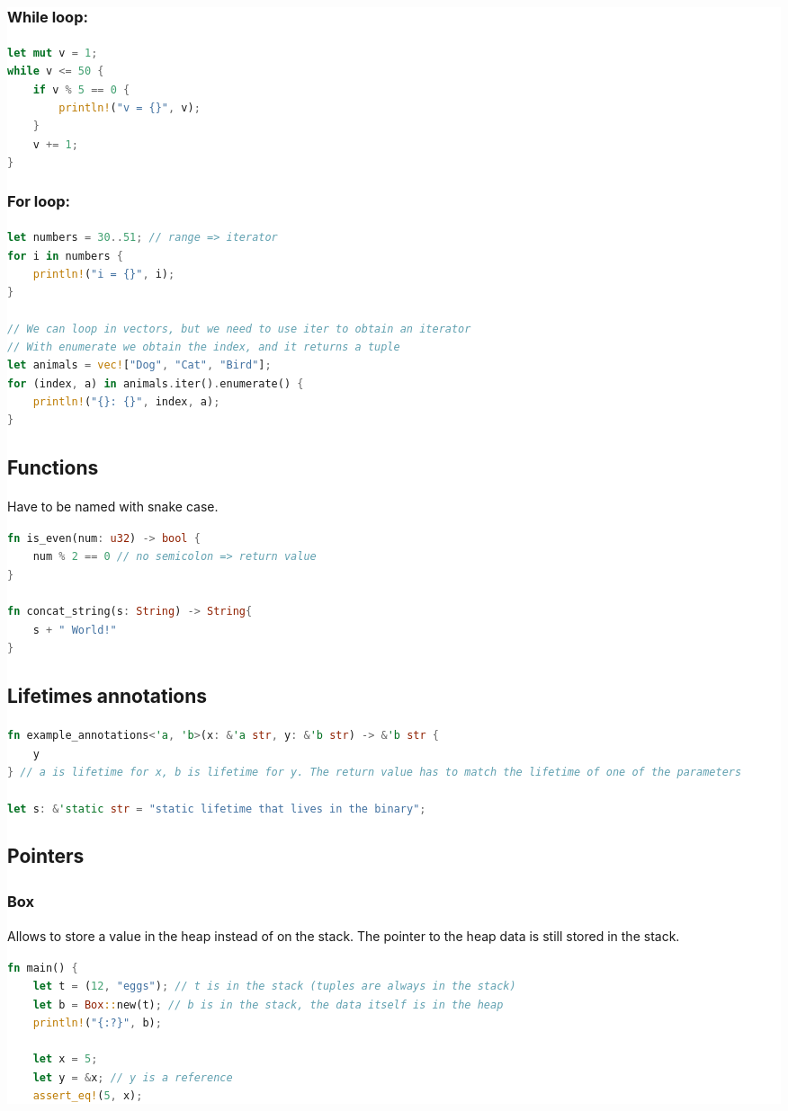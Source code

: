 ### While loop:
```rust
let mut v = 1;
while v <= 50 {
    if v % 5 == 0 {
        println!("v = {}", v);
    }
    v += 1;
}
```

### For loop:
```rust
let numbers = 30..51; // range => iterator
for i in numbers {
    println!("i = {}", i);
}

// We can loop in vectors, but we need to use iter to obtain an iterator
// With enumerate we obtain the index, and it returns a tuple
let animals = vec!["Dog", "Cat", "Bird"];
for (index, a) in animals.iter().enumerate() {
    println!("{}: {}", index, a);
}
```

## Functions
Have to be named with snake case.

```rust
fn is_even(num: u32) -> bool {
    num % 2 == 0 // no semicolon => return value
}

fn concat_string(s: String) -> String{
    s + " World!"
}
```

## Lifetimes annotations
```rust
fn example_annotations<'a, 'b>(x: &'a str, y: &'b str) -> &'b str {
    y
} // a is lifetime for x, b is lifetime for y. The return value has to match the lifetime of one of the parameters

let s: &'static str = "static lifetime that lives in the binary";
```

## Pointers
### Box
Allows to store a value in the heap instead of on the stack. The pointer to the heap data is still stored in the stack.
```rust
fn main() {
    let t = (12, "eggs"); // t is in the stack (tuples are always in the stack)
    let b = Box::new(t); // b is in the stack, the data itself is in the heap
    println!("{:?}", b);

    let x = 5;
    let y = &x; // y is a reference
    assert_eq!(5, x);
```